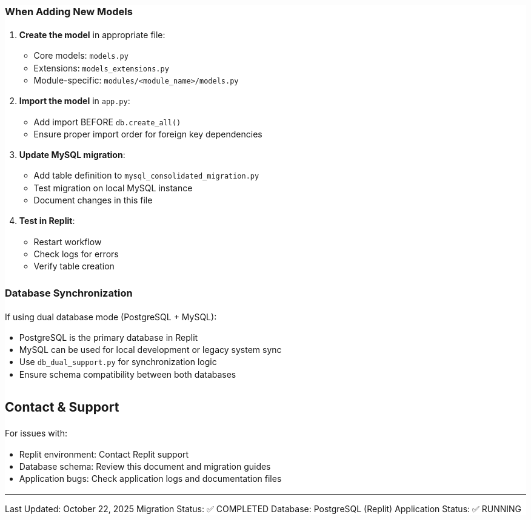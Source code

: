 ### When Adding New Models

1. **Create the model** in appropriate file:
   - Core models: `models.py`
   - Extensions: `models_extensions.py`
   - Module-specific: `modules/<module_name>/models.py`

2. **Import the model** in `app.py`:
   - Add import BEFORE `db.create_all()`
   - Ensure proper import order for foreign key dependencies

3. **Update MySQL migration**:
   - Add table definition to `mysql_consolidated_migration.py`
   - Test migration on local MySQL instance
   - Document changes in this file

4. **Test in Replit**:
   - Restart workflow
   - Check logs for errors
   - Verify table creation

### Database Synchronization

If using dual database mode (PostgreSQL + MySQL):
- PostgreSQL is the primary database in Replit
- MySQL can be used for local development or legacy system sync
- Use `db_dual_support.py` for synchronization logic
- Ensure schema compatibility between both databases

## Contact & Support

For issues with:
- Replit environment: Contact Replit support
- Database schema: Review this document and migration guides
- Application bugs: Check application logs and documentation files

---
Last Updated: October 22, 2025
Migration Status: ✅ COMPLETED
Database: PostgreSQL (Replit)
Application Status: ✅ RUNNING
